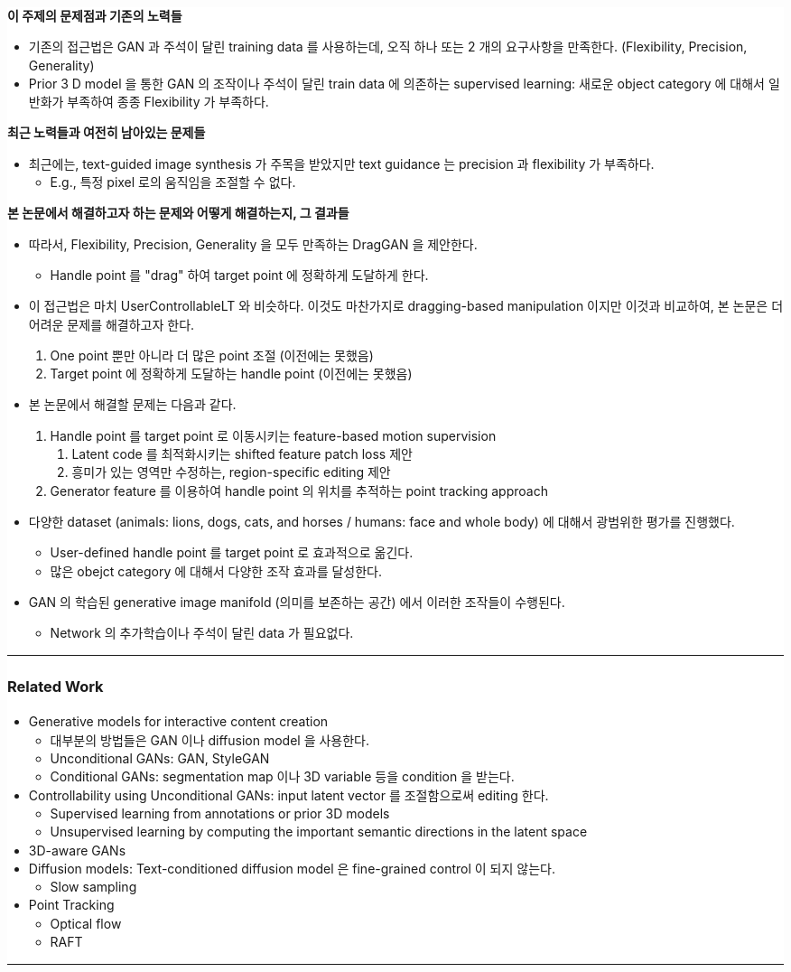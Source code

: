 $\textbf{이 주제의 문제점과 기존의 노력들}$

- 기존의 접근법은 GAN 과 주석이 달린 training data 를 사용하는데, 오직 하나 또는 $2$ 개의 요구사항을 만족한다. (Flexibility, Precision, Generality)
- Prior $3$ D model 을 통한 GAN 의 조작이나 주석이 달린 train data 에 의존하는 supervised learning: 새로운 object category 에 대해서 일반화가 부족하여 종종 Flexibility 가 부족하다. 

$\textbf{최근 노력들과 여전히 남아있는 문제들}$

- 최근에는, text-guided image synthesis 가 주목을 받았지만 text guidance 는 precision 과 flexibility 가 부족하다. 
  - E.g., 특정 pixel 로의 움직임을 조절할 수 없다. 

$\textbf{본 논문에서 해결하고자 하는 문제와 어떻게 해결하는지, 그 결과들}$

- 따라서, Flexibility, Precision, Generality 을 모두 만족하는 DragGAN 을 제안한다. 
  - Handle point 를 "drag" 하여 target point 에 정확하게 도달하게 한다. 

- 이 접근법은 마치 UserControllableLT 와 비슷하다. 이것도 마찬가지로 dragging-based manipulation 이지만 이것과 비교하여, 본 논문은 더 어려운 문제를 해결하고자 한다.
  1. One point 뿐만 아니라 더 많은 point 조절 (이전에는 못했음)
  2. Target point 에 정확하게 도달하는 handle point (이전에는 못했음)

- 본 논문에서 해결할 문제는 다음과 같다.
  1. Handle point 를 target point 로 이동시키는 feature-based motion supervision
     1. Latent code 를 최적화시키는 shifted feature patch loss 제안
     2. 흥미가 있는 영역만 수정하는, region-specific editing 제안
  2. Generator feature 를 이용하여 handle point 의 위치를 추적하는 point tracking approach

- 다양한 dataset (animals: lions, dogs, cats, and horses / humans: face and whole body) 에 대해서 광범위한 평가를 진행했다. 
  - User-defined handle point 를 target point 로 효과적으로 옮긴다. 
  - 많은 obejct category 에 대해서 다양한 조작 효과를 달성한다. 

- GAN 의 학습된 generative image manifold (의미를 보존하는 공간) 에서 이러한 조작들이 수행된다.
  - Network 의 추가학습이나 주석이 달린 data 가 필요없다. 

***

### <strong>Related Work</strong>

- Generative models for interactive content creation 
  - 대부분의 방법들은 GAN 이나 diffusion model 을 사용한다. 
  - Unconditional GANs: GAN, StyleGAN
  - Conditional GANs: segmentation map 이나 3D variable 등을 condition 을 받는다. 
- Controllability using Unconditional GANs: input latent vector 를 조절함으로써 editing 한다. 
  - Supervised learning from annotations or prior 3D models
  - Unsupervised learning by computing the important semantic directions in the latent space 
- 3D-aware GANs
- Diffusion models: Text-conditioned diffusion model 은 fine-grained control 이 되지 않는다. 
  - Slow sampling 
- Point Tracking 
  - Optical flow 
  - RAFT

***
